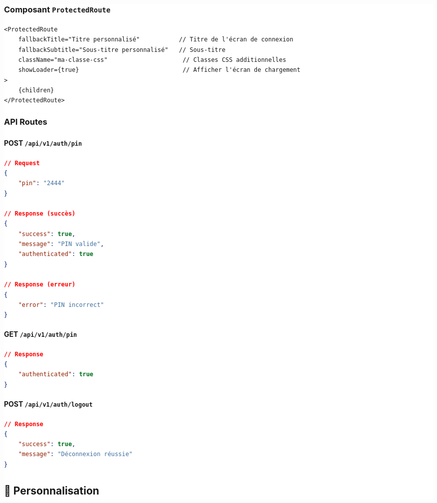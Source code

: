 ### Composant `ProtectedRoute`

```tsx
<ProtectedRoute
    fallbackTitle="Titre personnalisé"           // Titre de l'écran de connexion
    fallbackSubtitle="Sous-titre personnalisé"   // Sous-titre
    className="ma-classe-css"                     // Classes CSS additionnelles
    showLoader={true}                             // Afficher l'écran de chargement
>
    {children}
</ProtectedRoute>
```

### API Routes

#### POST `/api/v1/auth/pin`
```json
// Request
{
    "pin": "2444"
}

// Response (succès)
{
    "success": true,
    "message": "PIN valide",
    "authenticated": true
}

// Response (erreur)
{
    "error": "PIN incorrect"
}
```

#### GET `/api/v1/auth/pin`
```json
// Response
{
    "authenticated": true
}
```

#### POST `/api/v1/auth/logout`
```json
// Response
{
    "success": true,
    "message": "Déconnexion réussie"
}
```

## 🎨 Personnalisation
